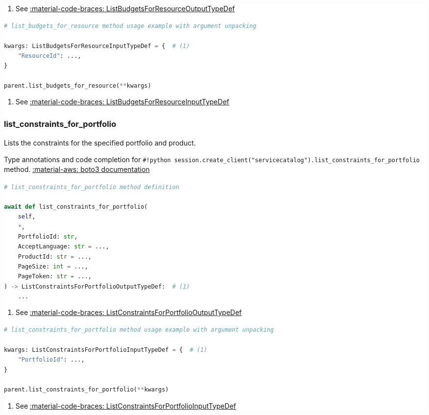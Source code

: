 1. See [:material-code-braces: ListBudgetsForResourceOutputTypeDef](./type_defs.md#listbudgetsforresourceoutputtypedef)


```python
# list_budgets_for_resource method usage example with argument unpacking

kwargs: ListBudgetsForResourceInputTypeDef = {  # (1)
    "ResourceId": ...,
}

parent.list_budgets_for_resource(**kwargs)
```

1. See [:material-code-braces: ListBudgetsForResourceInputTypeDef](./type_defs.md#listbudgetsforresourceinputtypedef)

### list\_constraints\_for\_portfolio

Lists the constraints for the specified portfolio and product.

Type annotations and code completion for `#!python session.create_client("servicecatalog").list_constraints_for_portfolio` method.
[:material-aws: boto3 documentation](https://boto3.amazonaws.com/v1/documentation/api/latest/reference/services/servicecatalog/client/list_constraints_for_portfolio.html)

```python
# list_constraints_for_portfolio method definition

await def list_constraints_for_portfolio(
    self,
    *,
    PortfolioId: str,
    AcceptLanguage: str = ...,
    ProductId: str = ...,
    PageSize: int = ...,
    PageToken: str = ...,
) -> ListConstraintsForPortfolioOutputTypeDef:  # (1)
    ...
```

1. See [:material-code-braces: ListConstraintsForPortfolioOutputTypeDef](./type_defs.md#listconstraintsforportfoliooutputtypedef)


```python
# list_constraints_for_portfolio method usage example with argument unpacking

kwargs: ListConstraintsForPortfolioInputTypeDef = {  # (1)
    "PortfolioId": ...,
}

parent.list_constraints_for_portfolio(**kwargs)
```

1. See [:material-code-braces: ListConstraintsForPortfolioInputTypeDef](./type_defs.md#listconstraintsforportfolioinputtypedef)
